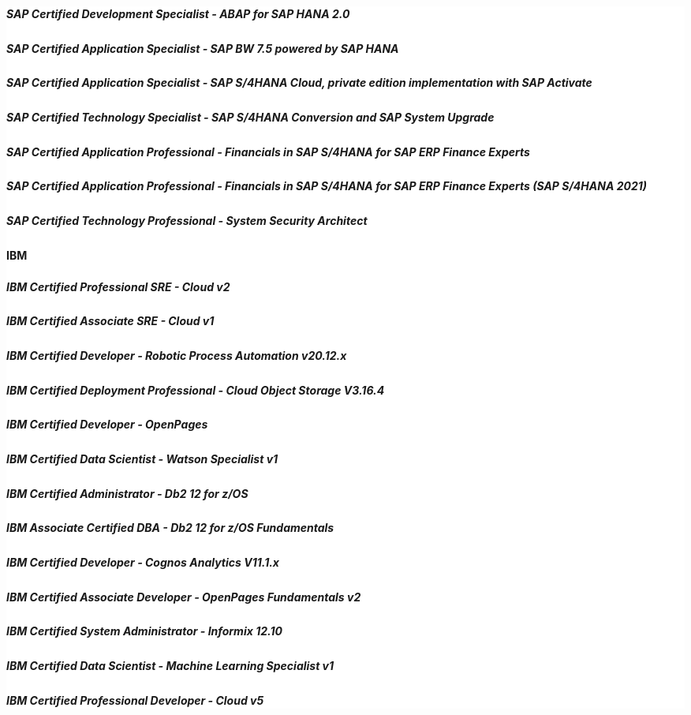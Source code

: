 ##### SAP Certified Development Specialist - ABAP for SAP HANA 2.0

##### SAP Certified Application Specialist - SAP BW 7.5 powered by SAP HANA

##### SAP Certified Application Specialist - SAP S/4HANA Cloud, private edition implementation with SAP Activate

##### SAP Certified Technology Specialist - SAP S/4HANA Conversion and SAP System Upgrade

##### SAP Certified Application Professional - Financials in SAP S/4HANA for SAP ERP Finance Experts

##### SAP Certified Application Professional - Financials in SAP S/4HANA for SAP ERP Finance Experts (SAP S/4HANA 2021)

##### SAP Certified Technology Professional - System Security Architect

#### IBM

##### IBM Certified Professional SRE - Cloud v2

##### IBM Certified Associate SRE - Cloud v1

##### IBM Certified Developer - Robotic Process Automation v20.12.x

##### IBM Certified Deployment Professional - Cloud Object Storage V3.16.4

##### IBM Certified Developer - OpenPages

##### IBM Certified Data Scientist - Watson Specialist v1

##### IBM Certified Administrator - Db2 12 for z/OS

##### IBM Associate Certified DBA - Db2 12 for z/OS Fundamentals

##### IBM Certified Developer - Cognos Analytics V11.1.x

##### IBM Certified Associate Developer - OpenPages Fundamentals v2

##### IBM Certified System Administrator - Informix 12.10

##### IBM Certified Data Scientist - Machine Learning Specialist v1

##### IBM Certified Professional Developer - Cloud v5
